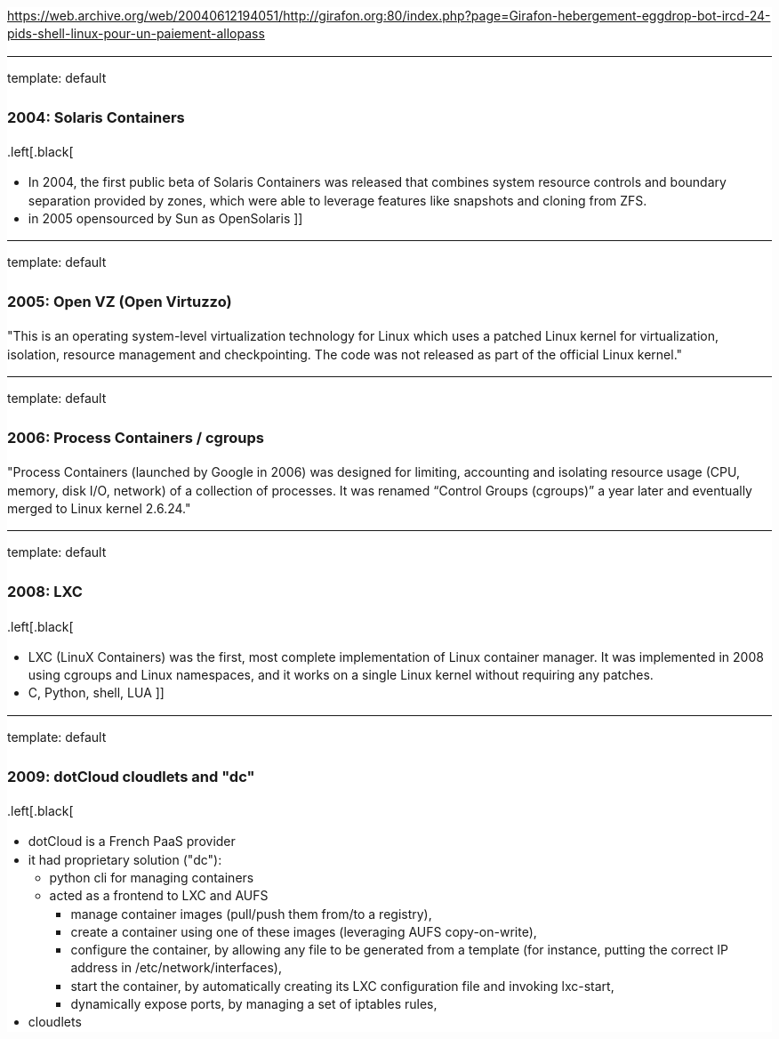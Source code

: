 https://web.archive.org/web/20040612194051/http://girafon.org:80/index.php?page=Girafon-hebergement-eggdrop-bot-ircd-24-pids-shell-linux-pour-un-paiement-allopass

---
template: default

### 2004: Solaris Containers

.left[.black[
- In 2004, the first public beta of Solaris Containers was released that 
  combines system resource controls and boundary separation provided by zones, 
  which were able to leverage features like snapshots and cloning from ZFS.
- in 2005 opensourced by Sun as OpenSolaris
]]

---

template: default

### 2005: Open VZ (Open Virtuzzo)

"This is an operating system-level virtualization technology for Linux which uses 
a patched Linux kernel for virtualization, isolation, resource management and 
checkpointing. The code was not released as part of the official Linux kernel."

---
template: default

### 2006: Process Containers / cgroups

"Process Containers (launched by Google in 2006) was designed for limiting, 
accounting and isolating resource usage (CPU, memory, disk I/O, network) of a 
collection of processes. It was renamed “Control Groups (cgroups)” a year later 
and eventually merged to Linux kernel 2.6.24."

---
template: default

### 2008: LXC

.left[.black[
- LXC (LinuX Containers) was the first, most complete implementation of Linux 
  container manager. It was implemented in 2008 using cgroups and Linux 
  namespaces, and it works on a single Linux kernel without requiring any patches.
- C, Python, shell, LUA
]]

---
template: default

### 2009: dotCloud cloudlets and "dc"

.left[.black[
- dotCloud is a French PaaS provider
- it had proprietary solution ("dc"):
  - python cli for managing containers
  - acted as a frontend to LXC and AUFS
    - manage container images (pull/push them from/to a registry),
    - create a container using one of these images (leveraging AUFS copy-on-write),
    - configure the container, by allowing any file to be generated from a 
      template (for instance, putting the correct IP address in 
      /etc/network/interfaces),
    - start the container, by automatically creating its LXC configuration file 
      and invoking lxc-start,
    - dynamically expose ports, by managing a set of iptables rules,
- cloudlets
